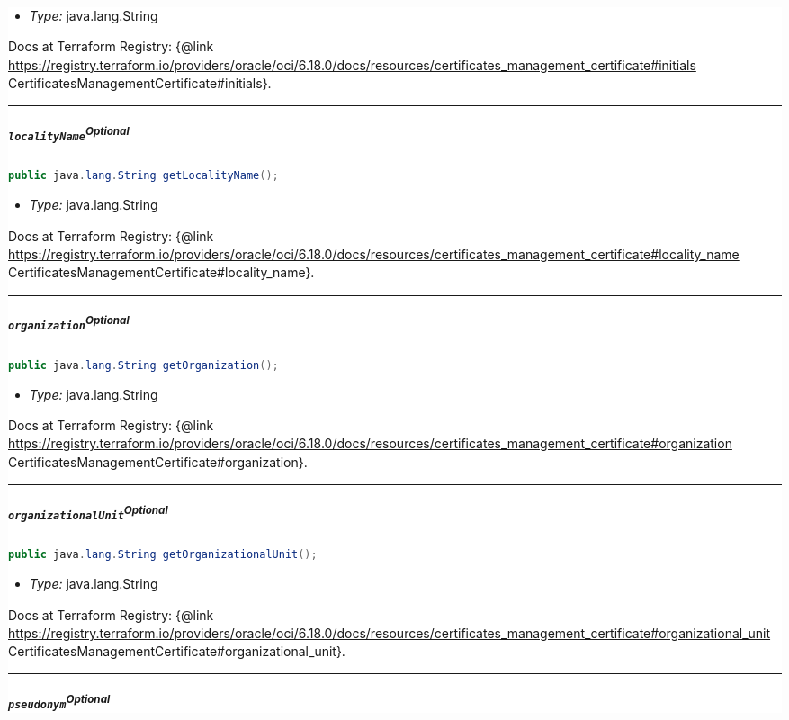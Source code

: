 - *Type:* java.lang.String

Docs at Terraform Registry: {@link https://registry.terraform.io/providers/oracle/oci/6.18.0/docs/resources/certificates_management_certificate#initials CertificatesManagementCertificate#initials}.

---

##### `localityName`<sup>Optional</sup> <a name="localityName" id="rhizo-co-terraform-provider-oci.certificatesManagementCertificate.CertificatesManagementCertificateCertificateConfigSubject.property.localityName"></a>

```java
public java.lang.String getLocalityName();
```

- *Type:* java.lang.String

Docs at Terraform Registry: {@link https://registry.terraform.io/providers/oracle/oci/6.18.0/docs/resources/certificates_management_certificate#locality_name CertificatesManagementCertificate#locality_name}.

---

##### `organization`<sup>Optional</sup> <a name="organization" id="rhizo-co-terraform-provider-oci.certificatesManagementCertificate.CertificatesManagementCertificateCertificateConfigSubject.property.organization"></a>

```java
public java.lang.String getOrganization();
```

- *Type:* java.lang.String

Docs at Terraform Registry: {@link https://registry.terraform.io/providers/oracle/oci/6.18.0/docs/resources/certificates_management_certificate#organization CertificatesManagementCertificate#organization}.

---

##### `organizationalUnit`<sup>Optional</sup> <a name="organizationalUnit" id="rhizo-co-terraform-provider-oci.certificatesManagementCertificate.CertificatesManagementCertificateCertificateConfigSubject.property.organizationalUnit"></a>

```java
public java.lang.String getOrganizationalUnit();
```

- *Type:* java.lang.String

Docs at Terraform Registry: {@link https://registry.terraform.io/providers/oracle/oci/6.18.0/docs/resources/certificates_management_certificate#organizational_unit CertificatesManagementCertificate#organizational_unit}.

---

##### `pseudonym`<sup>Optional</sup> <a name="pseudonym" id="rhizo-co-terraform-provider-oci.certificatesManagementCertificate.CertificatesManagementCertificateCertificateConfigSubject.property.pseudonym"></a>
